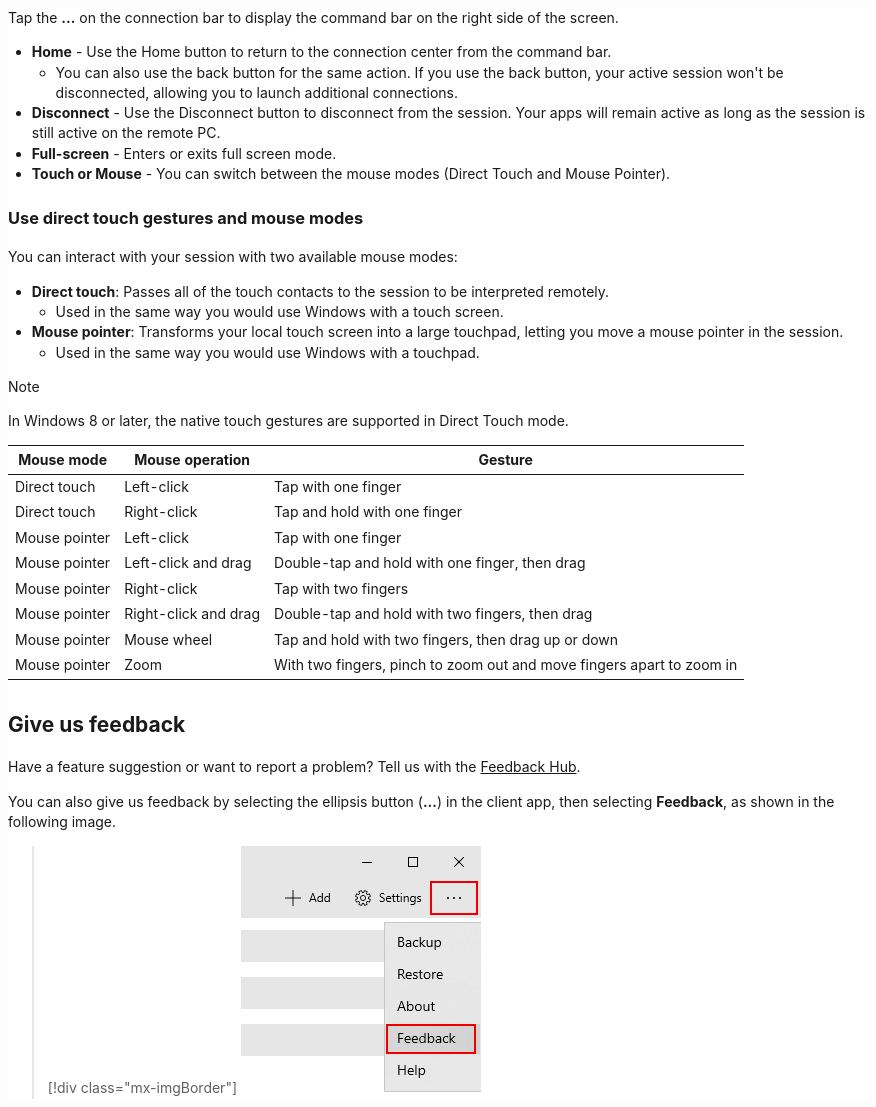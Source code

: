 Tap the **...** on the connection bar to display the command bar on the right side of the screen.

- **Home** - Use the Home button to return to the connection center from the command bar.
  - You can also use the back button for the same action. If you use the back button, your active session won't be disconnected, allowing you to launch additional connections.
- **Disconnect** - Use the Disconnect button to disconnect from the session. Your apps will remain active as long as the session is still active on the remote PC.
- **Full-screen** - Enters or exits full screen mode.
- **Touch or Mouse** - You can switch between the mouse modes (Direct Touch and Mouse Pointer).

### Use direct touch gestures and mouse modes

You can interact with your session with two available mouse modes:

- **Direct touch**: Passes all of the touch contacts to the session to be interpreted remotely.
  - Used in the same way you would use Windows with a touch screen.
- **Mouse pointer**: Transforms your local touch screen into a large touchpad, letting you move a mouse pointer in the session.
  - Used in the same way you would use Windows with a touchpad.

> [!NOTE]
> In Windows 8 or later, the native touch gestures are supported in Direct Touch mode.

| Mouse mode    | Mouse operation      | Gesture                                                               |
|---------------|----------------------|-----------------------------------------------------------------------|
| Direct touch  | Left-click           | Tap with one finger                                                          |
| Direct touch  | Right-click          | Tap and hold with one finger                                                |
| Mouse pointer | Left-click           | Tap with one finger                                                          |
| Mouse pointer | Left-click and drag  | Double-tap and hold with one finger, then drag                               |
| Mouse pointer | Right-click          | Tap with two fingers                                                          |
| Mouse pointer | Right-click and drag | Double-tap and hold with two fingers, then drag                              |
| Mouse pointer | Mouse wheel          | Tap and hold with two fingers, then drag up or down                          |
| Mouse pointer | Zoom                 | With two fingers, pinch to zoom out and move fingers apart to zoom in |

## Give us feedback

Have a feature suggestion or want to report a problem? Tell us with the [Feedback Hub](https://aka.ms/rdstorefeedback).

You can also give us feedback by selecting the ellipsis button (**...**) in the client app, then selecting **Feedback**, as shown in the following image.

> [!div class="mx-imgBorder"]
> ![A screenshot showing the ellipsis button highlighted in red. A drop-down menu has opened beneath the button, and the "Feedback" option is also highlighted in red.](../media/ellipsis-icon.png)
